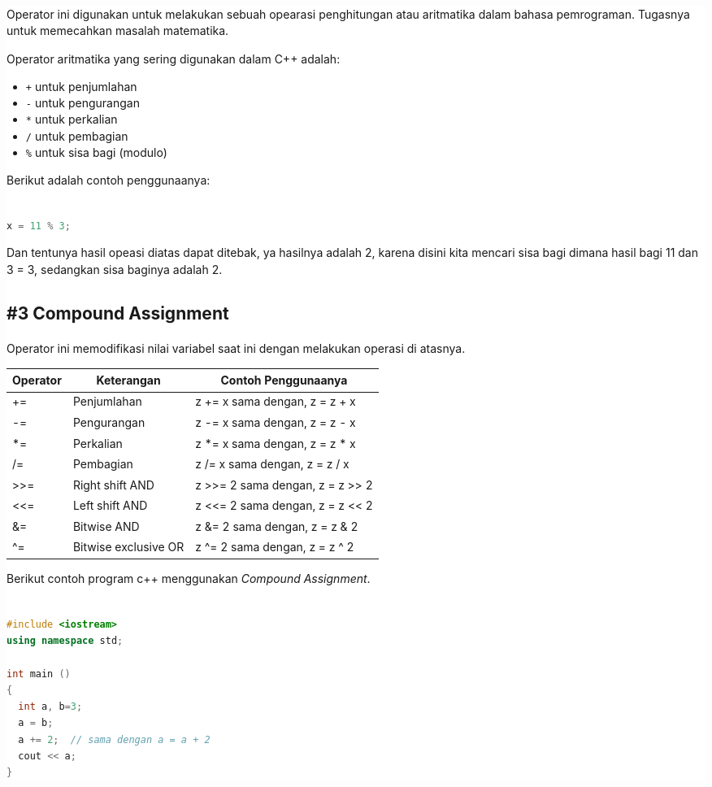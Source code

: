 Operator ini digunakan untuk melakukan sebuah opearasi penghitungan atau aritmatika dalam bahasa pemrograman. Tugasnya untuk memecahkan masalah matematika.

Operator aritmatika yang sering digunakan dalam C++ adalah:

- `+` untuk penjumlahan
- `-` untuk pengurangan
- `*` untuk perkalian
- `/` untuk pembagian
- `%` untuk sisa bagi (modulo)

Berikut adalah contoh penggunaanya:

```cpp

x = 11 % 3;
```

Dan tentunya hasil opeasi diatas dapat ditebak, ya hasilnya adalah 2, karena disini kita mencari sisa bagi dimana hasil bagi 11 dan 3 = 3, sedangkan sisa baginya adalah 2.

## #3 Compound Assignment

Operator ini memodifikasi nilai variabel saat ini dengan melakukan operasi di atasnya.

| Operator       | Keterangan           | Contoh Penggunaanya                |
| -------------- | -------------------- | ---------------------------------- |
| +=             | Penjumlahan          | z += x sama dengan, z = z + x      |
| -=             | Pengurangan          | z -= x sama dengan, z = z - x      |
| *=             | Perkalian            | z *= x sama dengan, z = z * x      |
| /=             | Pembagian            | z /= x sama dengan, z = z / x      |
| >>=            | Right shift AND      | z >>= 2 sama dengan, z = z >> 2    |
| <<=            | Left shift AND       | z <<= 2 sama dengan, z = z << 2    |
| &=             | Bitwise AND          | z &= 2 sama dengan, z = z & 2      |
| ^=             | Bitwise exclusive OR | z ^= 2 sama dengan, z = z ^ 2      |

Berikut contoh program c++ menggunakan *Compound Assignment*.

```cpp

#include <iostream>
using namespace std;

int main ()
{
  int a, b=3;
  a = b;
  a += 2;  // sama dengan a = a + 2
  cout << a;
}
```

